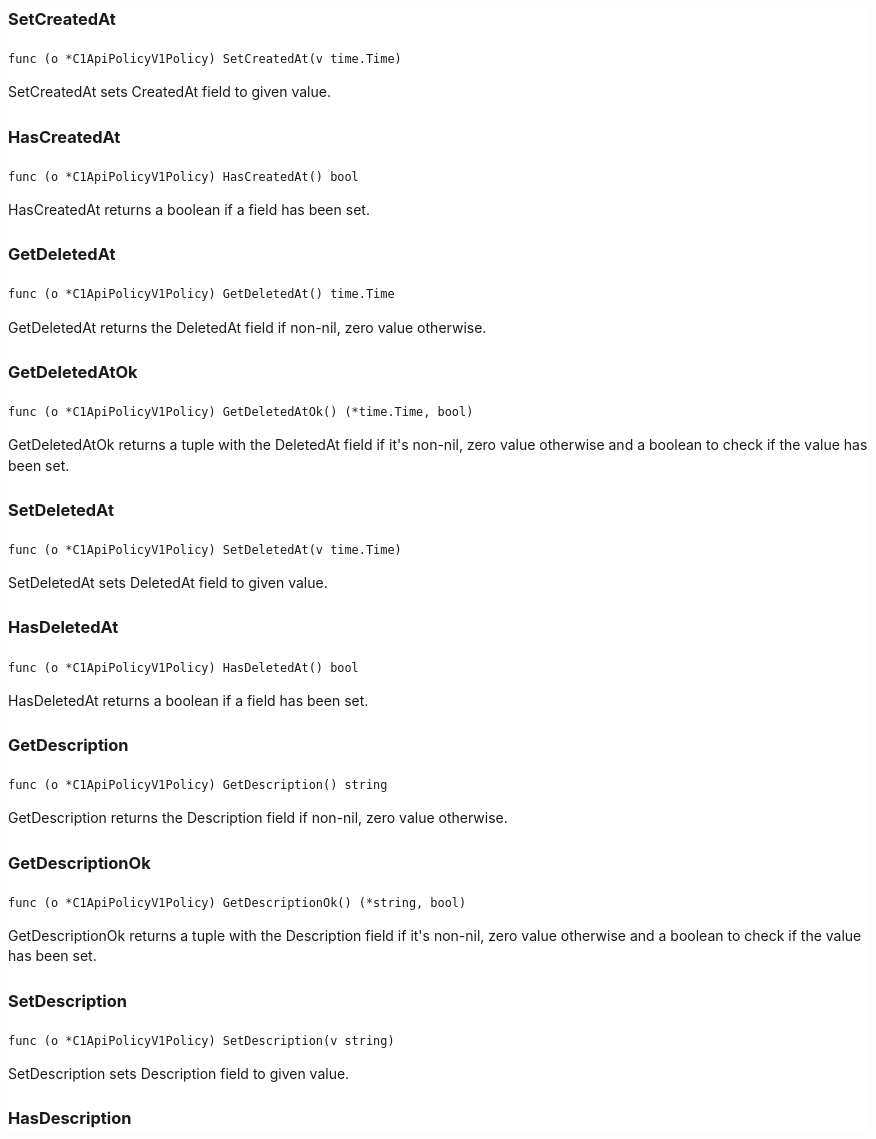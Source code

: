 ### SetCreatedAt

`func (o *C1ApiPolicyV1Policy) SetCreatedAt(v time.Time)`

SetCreatedAt sets CreatedAt field to given value.

### HasCreatedAt

`func (o *C1ApiPolicyV1Policy) HasCreatedAt() bool`

HasCreatedAt returns a boolean if a field has been set.

### GetDeletedAt

`func (o *C1ApiPolicyV1Policy) GetDeletedAt() time.Time`

GetDeletedAt returns the DeletedAt field if non-nil, zero value otherwise.

### GetDeletedAtOk

`func (o *C1ApiPolicyV1Policy) GetDeletedAtOk() (*time.Time, bool)`

GetDeletedAtOk returns a tuple with the DeletedAt field if it's non-nil, zero value otherwise
and a boolean to check if the value has been set.

### SetDeletedAt

`func (o *C1ApiPolicyV1Policy) SetDeletedAt(v time.Time)`

SetDeletedAt sets DeletedAt field to given value.

### HasDeletedAt

`func (o *C1ApiPolicyV1Policy) HasDeletedAt() bool`

HasDeletedAt returns a boolean if a field has been set.

### GetDescription

`func (o *C1ApiPolicyV1Policy) GetDescription() string`

GetDescription returns the Description field if non-nil, zero value otherwise.

### GetDescriptionOk

`func (o *C1ApiPolicyV1Policy) GetDescriptionOk() (*string, bool)`

GetDescriptionOk returns a tuple with the Description field if it's non-nil, zero value otherwise
and a boolean to check if the value has been set.

### SetDescription

`func (o *C1ApiPolicyV1Policy) SetDescription(v string)`

SetDescription sets Description field to given value.

### HasDescription
